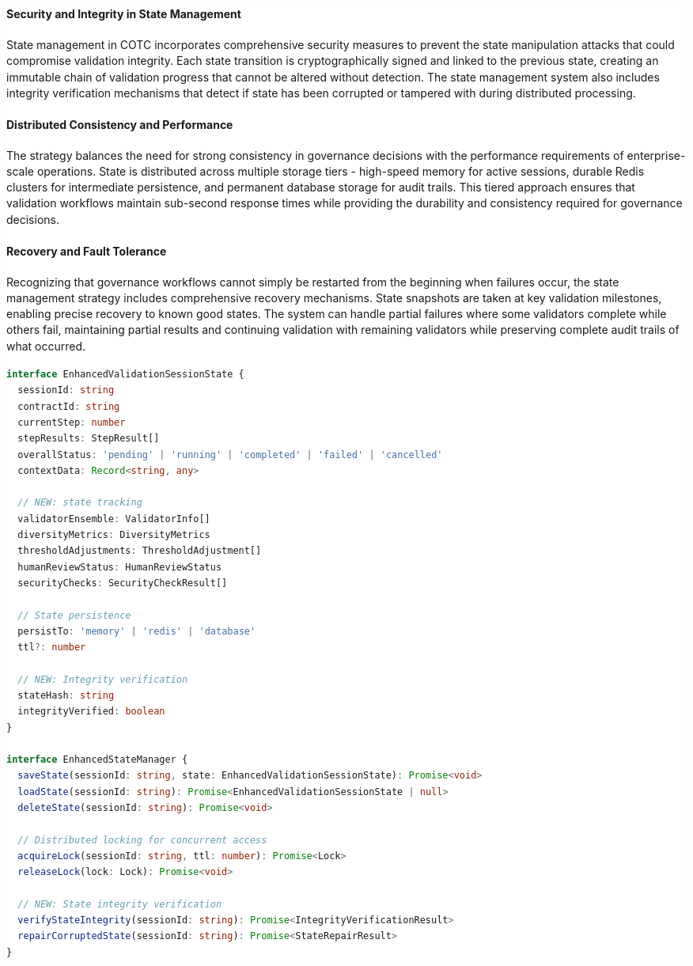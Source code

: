 #### Security and Integrity in State Management

State management in COTC incorporates comprehensive security measures to prevent the state manipulation attacks that could compromise validation integrity. Each state transition is cryptographically signed and linked to the previous state, creating an immutable chain of validation progress that cannot be altered without detection. The state management system also includes integrity verification mechanisms that detect if state has been corrupted or tampered with during distributed processing.

#### Distributed Consistency and Performance

The strategy balances the need for strong consistency in governance decisions with the performance requirements of enterprise-scale operations. State is distributed across multiple storage tiers - high-speed memory for active sessions, durable Redis clusters for intermediate persistence, and permanent database storage for audit trails. This tiered approach ensures that validation workflows maintain sub-second response times while providing the durability and consistency required for governance decisions.

#### Recovery and Fault Tolerance

Recognizing that governance workflows cannot simply be restarted from the beginning when failures occur, the state management strategy includes comprehensive recovery mechanisms. State snapshots are taken at key validation milestones, enabling precise recovery to known good states. The system can handle partial failures where some validators complete while others fail, maintaining partial results and continuing validation with remaining validators while preserving complete audit trails of what occurred.

```typescript
interface EnhancedValidationSessionState {
  sessionId: string
  contractId: string
  currentStep: number
  stepResults: StepResult[]
  overallStatus: 'pending' | 'running' | 'completed' | 'failed' | 'cancelled'
  contextData: Record<string, any>
  
  // NEW: state tracking
  validatorEnsemble: ValidatorInfo[]
  diversityMetrics: DiversityMetrics
  thresholdAdjustments: ThresholdAdjustment[]
  humanReviewStatus: HumanReviewStatus
  securityChecks: SecurityCheckResult[]
  
  // State persistence
  persistTo: 'memory' | 'redis' | 'database'
  ttl?: number
  
  // NEW: Integrity verification
  stateHash: string
  integrityVerified: boolean
}

interface EnhancedStateManager {
  saveState(sessionId: string, state: EnhancedValidationSessionState): Promise<void>
  loadState(sessionId: string): Promise<EnhancedValidationSessionState | null>
  deleteState(sessionId: string): Promise<void>
  
  // Distributed locking for concurrent access
  acquireLock(sessionId: string, ttl: number): Promise<Lock>
  releaseLock(lock: Lock): Promise<void>
  
  // NEW: State integrity verification
  verifyStateIntegrity(sessionId: string): Promise<IntegrityVerificationResult>
  repairCorruptedState(sessionId: string): Promise<StateRepairResult>
}
```
